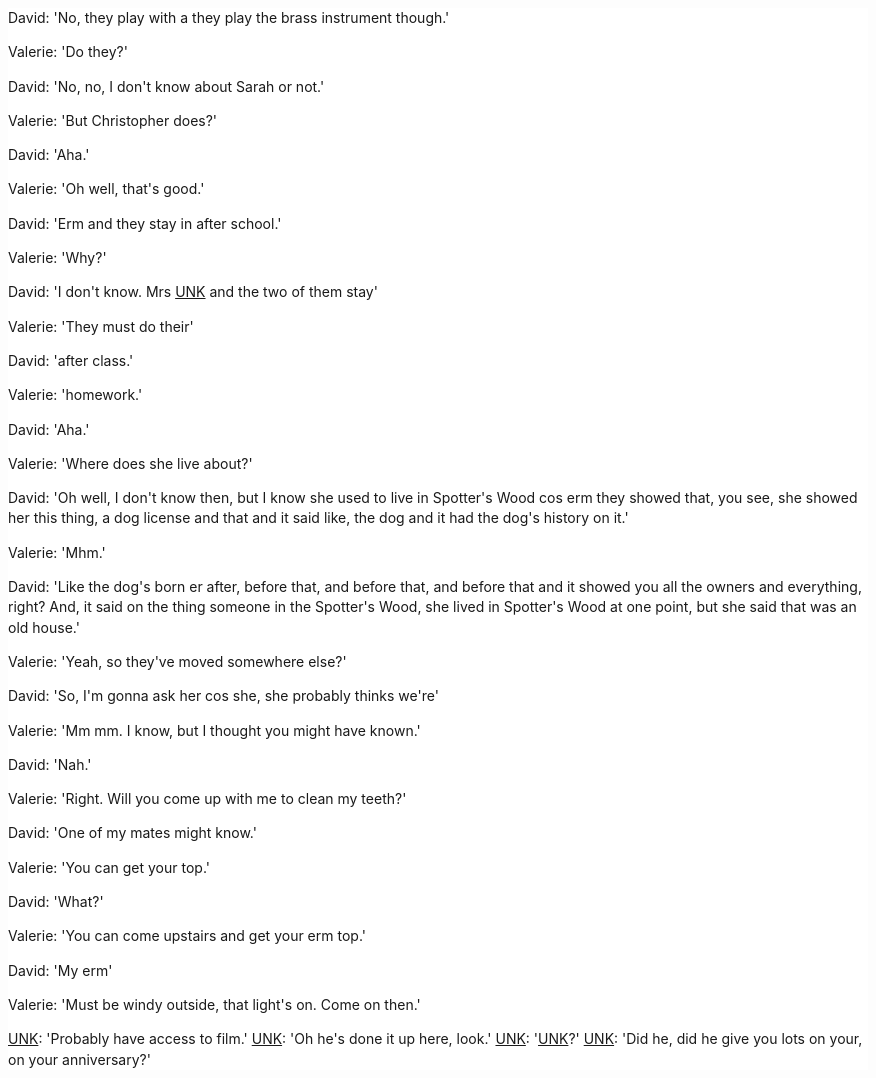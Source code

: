 David: 'No, they play with a they play the brass instrument though.'

Valerie: 'Do they?'

David: 'No, no, I don't know about Sarah or not.'

Valerie: 'But Christopher does?'

David: 'Aha.'

Valerie: 'Oh well, that's good.'

David: 'Erm and they stay in after school.'

Valerie: 'Why?'

David: 'I don't know.
Mrs [UNK] and the two of them stay'

Valerie: 'They must do their'

David: 'after class.'

Valerie: 'homework.'

David: 'Aha.'

Valerie: 'Where does she live about?'

David: 'Oh well, I don't know then, but I know she used to live in Spotter's Wood cos erm they showed that, you see, she showed her this thing, a dog license and that and it said like, the dog and it had the dog's history on it.'

Valerie: 'Mhm.'

David: 'Like the dog's born er after, before that, and before that, and before that and it showed you all the owners and everything, right?
And, it said on the thing someone in the Spotter's Wood, she lived in Spotter's Wood at one point, but she said that was an old house.'

Valerie: 'Yeah, so they've moved somewhere else?'

David: 'So, I'm gonna ask her cos she, she probably thinks we're'

Valerie: 'Mm mm.
I know, but I thought you might have known.'

David: 'Nah.'

Valerie: 'Right.
Will you come up with me to clean my teeth?'

David: 'One of my mates might know.'

Valerie: 'You can get your top.'

David: 'What?'

Valerie: 'You can come upstairs and get your erm top.'

David: 'My erm'

Valerie: 'Must be windy outside, that light's on.
Come on then.'


[UNK]: 'Okay.'
[UNK]: 'Probably have access to film.'
[UNK]: 'Oh he's done it up here, look.'
[UNK]: '[UNK]?'
[UNK]: 'Did he, did he give you lots on your, on your anniversary?'